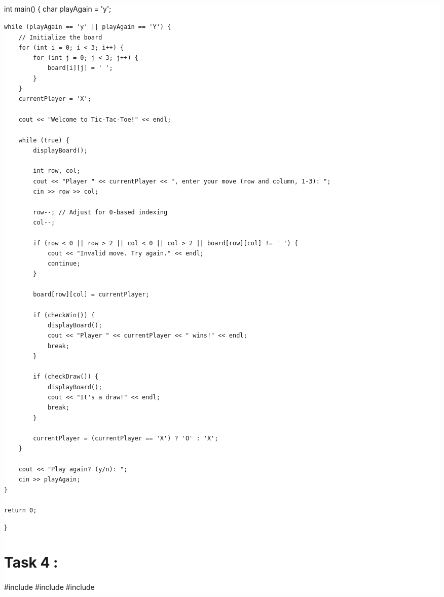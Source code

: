 int main() {
    char playAgain = 'y';

    while (playAgain == 'y' || playAgain == 'Y') {
        // Initialize the board
        for (int i = 0; i < 3; i++) {
            for (int j = 0; j < 3; j++) {
                board[i][j] = ' ';
            }
        }
        currentPlayer = 'X';

        cout << "Welcome to Tic-Tac-Toe!" << endl;

        while (true) {
            displayBoard();

            int row, col;
            cout << "Player " << currentPlayer << ", enter your move (row and column, 1-3): ";
            cin >> row >> col;

            row--; // Adjust for 0-based indexing
            col--;

            if (row < 0 || row > 2 || col < 0 || col > 2 || board[row][col] != ' ') {
                cout << "Invalid move. Try again." << endl;
                continue;
            }

            board[row][col] = currentPlayer;

            if (checkWin()) {
                displayBoard();
                cout << "Player " << currentPlayer << " wins!" << endl;
                break;
            }

            if (checkDraw()) {
                displayBoard();
                cout << "It's a draw!" << endl;
                break;
            }

            currentPlayer = (currentPlayer == 'X') ? 'O' : 'X';
        }

        cout << "Play again? (y/n): ";
        cin >> playAgain;
    }

    return 0;
}

# Task 4 :
#include <iostream>
#include <vector>
#include <string>
